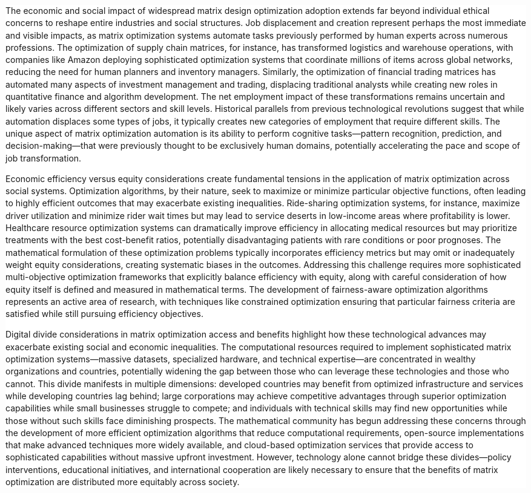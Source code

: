 The economic and social impact of widespread matrix design optimization adoption extends far beyond individual ethical concerns to reshape entire industries and social structures. Job displacement and creation represent perhaps the most immediate and visible impacts, as matrix optimization systems automate tasks previously performed by human experts across numerous professions. The optimization of supply chain matrices, for instance, has transformed logistics and warehouse operations, with companies like Amazon deploying sophisticated optimization systems that coordinate millions of items across global networks, reducing the need for human planners and inventory managers. Similarly, the optimization of financial trading matrices has automated many aspects of investment management and trading, displacing traditional analysts while creating new roles in quantitative finance and algorithm development. The net employment impact of these transformations remains uncertain and likely varies across different sectors and skill levels. Historical parallels from previous technological revolutions suggest that while automation displaces some types of jobs, it typically creates new categories of employment that require different skills. The unique aspect of matrix optimization automation is its ability to perform cognitive tasks—pattern recognition, prediction, and decision-making—that were previously thought to be exclusively human domains, potentially accelerating the pace and scope of job transformation.

Economic efficiency versus equity considerations create fundamental tensions in the application of matrix optimization across social systems. Optimization algorithms, by their nature, seek to maximize or minimize particular objective functions, often leading to highly efficient outcomes that may exacerbate existing inequalities. Ride-sharing optimization systems, for instance, maximize driver utilization and minimize rider wait times but may lead to service deserts in low-income areas where profitability is lower. Healthcare resource optimization systems can dramatically improve efficiency in allocating medical resources but may prioritize treatments with the best cost-benefit ratios, potentially disadvantaging patients with rare conditions or poor prognoses. The mathematical formulation of these optimization problems typically incorporates efficiency metrics but may omit or inadequately weight equity considerations, creating systematic biases in the outcomes. Addressing this challenge requires more sophisticated multi-objective optimization frameworks that explicitly balance efficiency with equity, along with careful consideration of how equity itself is defined and measured in mathematical terms. The development of fairness-aware optimization algorithms represents an active area of research, with techniques like constrained optimization ensuring that particular fairness criteria are satisfied while still pursuing efficiency objectives.

Digital divide considerations in matrix optimization access and benefits highlight how these technological advances may exacerbate existing social and economic inequalities. The computational resources required to implement sophisticated matrix optimization systems—massive datasets, specialized hardware, and technical expertise—are concentrated in wealthy organizations and countries, potentially widening the gap between those who can leverage these technologies and those who cannot. This divide manifests in multiple dimensions: developed countries may benefit from optimized infrastructure and services while developing countries lag behind; large corporations may achieve competitive advantages through superior optimization capabilities while small businesses struggle to compete; and individuals with technical skills may find new opportunities while those without such skills face diminishing prospects. The mathematical community has begun addressing these concerns through the development of more efficient optimization algorithms that reduce computational requirements, open-source implementations that make advanced techniques more widely available, and cloud-based optimization services that provide access to sophisticated capabilities without massive upfront investment. However, technology alone cannot bridge these divides—policy interventions, educational initiatives, and international cooperation are likely necessary to ensure that the benefits of matrix optimization are distributed more equitably across society.
